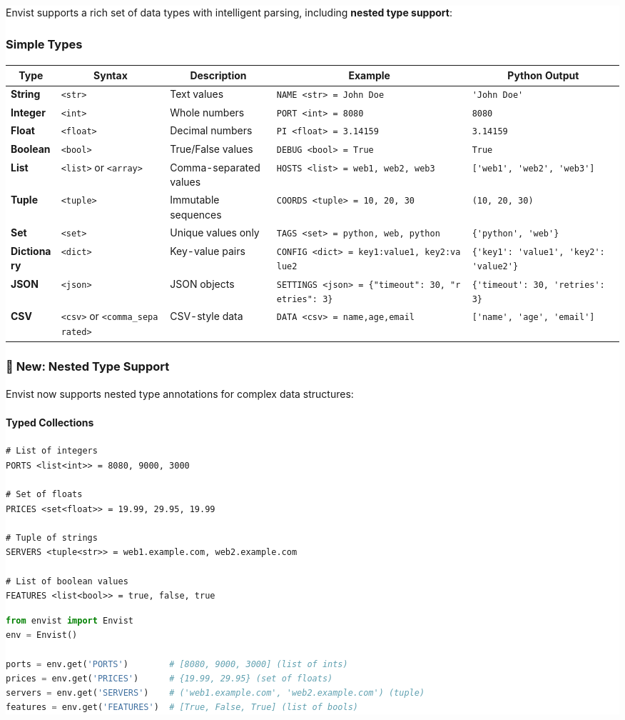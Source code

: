 Envist supports a rich set of data types with intelligent parsing, including **nested type support**:

### Simple Types

| Type | Syntax | Description | Example | Python Output |
|------|--------|-------------|---------|---------------|
| **String** | `<str>` | Text values | `NAME <str> = John Doe` | `'John Doe'` |
| **Integer** | `<int>` | Whole numbers | `PORT <int> = 8080` | `8080` |
| **Float** | `<float>` | Decimal numbers | `PI <float> = 3.14159` | `3.14159` |
| **Boolean** | `<bool>` | True/False values | `DEBUG <bool> = True` | `True` |
| **List** | `<list>` or `<array>` | Comma-separated values | `HOSTS <list> = web1, web2, web3` | `['web1', 'web2', 'web3']` |
| **Tuple** | `<tuple>` | Immutable sequences | `COORDS <tuple> = 10, 20, 30` | `(10, 20, 30)` |
| **Set** | `<set>` | Unique values only | `TAGS <set> = python, web, python` | `{'python', 'web'}` |
| **Dictionary** | `<dict>` | Key-value pairs | `CONFIG <dict> = key1:value1, key2:value2` | `{'key1': 'value1', 'key2': 'value2'}` |
| **JSON** | `<json>` | JSON objects | `SETTINGS <json> = {"timeout": 30, "retries": 3}` | `{'timeout': 30, 'retries': 3}` |
| **CSV** | `<csv>` or `<comma_separated>` | CSV-style data | `DATA <csv> = name,age,email` | `['name', 'age', 'email']` |

### 🚀 **New: Nested Type Support**

Envist now supports nested type annotations for complex data structures:

#### Typed Collections

```env
# List of integers
PORTS <list<int>> = 8080, 9000, 3000

# Set of floats  
PRICES <set<float>> = 19.99, 29.95, 19.99

# Tuple of strings
SERVERS <tuple<str>> = web1.example.com, web2.example.com

# List of boolean values
FEATURES <list<bool>> = true, false, true
```

```python
from envist import Envist
env = Envist()

ports = env.get('PORTS')        # [8080, 9000, 3000] (list of ints)
prices = env.get('PRICES')      # {19.99, 29.95} (set of floats)  
servers = env.get('SERVERS')    # ('web1.example.com', 'web2.example.com') (tuple)
features = env.get('FEATURES')  # [True, False, True] (list of bools)
```

